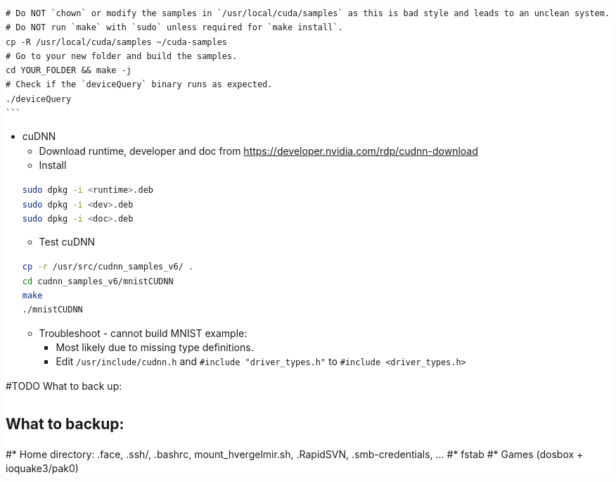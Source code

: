     # Do NOT `chown` or modify the samples in `/usr/local/cuda/samples` as this is bad style and leads to an unclean system.
    # Do NOT run `make` with `sudo` unless required for `make install`.
    cp -R /usr/local/cuda/samples ~/cuda-samples
    # Go to your new folder and build the samples.
    cd YOUR_FOLDER && make -j
    # Check if the `deviceQuery` binary runs as expected.
    ./deviceQuery
    ```
* cuDNN
  * Download runtime, developer and doc from https://developer.nvidia.com/rdp/cudnn-download
  * Install
  ```bash
  sudo dpkg -i <runtime>.deb
  sudo dpkg -i <dev>.deb
  sudo dpkg -i <doc>.deb
  ```
  * Test cuDNN
  ```bash
  cp -r /usr/src/cudnn_samples_v6/ .
  cd cudnn_samples_v6/mnistCUDNN
  make
  ./mnistCUDNN
  ```
  * Troubleshoot - cannot build MNIST example:
    * Most likely due to missing type definitions.
    * Edit `/usr/include/cudnn.h` and `#include "driver_types.h"` to `#include <driver_types.h>`


#TODO What to back up:
## What to backup:
#* Home directory: .face, .ssh/, .bashrc, mount_hvergelmir.sh, .RapidSVN, .smb-credentials, ...
#* fstab
#* Games (dosbox + ioquake3/pak0)

